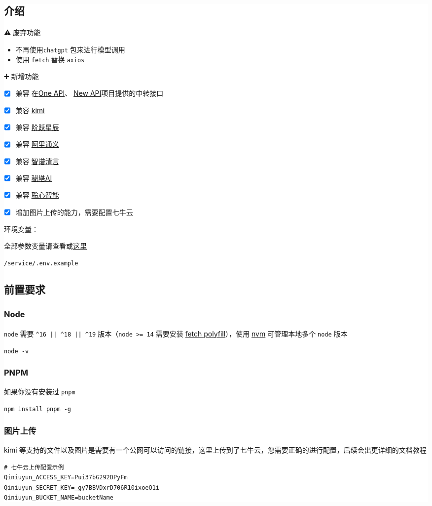 
## 介绍

⚠️ 废弃功能

- 不再使用`chatgpt` 包来进行模型调用
- 使用 `fetch` 替换 `axios`



➕ 新增功能

- [x] 兼容 在[One API](https://github.com/songquanpeng/one-api)、 [New API](https://github.com/Calcium-Ion/new-api)项目提供的中转接口
- [x] 兼容 [kimi](https://github.com/LLM-Red-Team/kimi-free-api)
- [x] 兼容 [阶跃星辰](https://github.com/LLM-Red-Team/step-free-api)
- [x] 兼容 [阿里通义](https://github.com/LLM-Red-Team/qwen-free-api)
- [x] 兼容 [智谱清言](https://github.com/LLM-Red-Team/glm-free-api)
- [x] 兼容 [秘塔AI ](https://github.com/LLM-Red-Team/metaso-free-api)
- [x] 兼容 [聆心智能](https://github.com/LLM-Red-Team/emohaa-free-api)
- [x] 增加图片上传的能力，需要配置七牛云



环境变量：

全部参数变量请查看或[这里](#环境变量)

```
/service/.env.example
```

## 前置要求

### Node

`node` 需要 `^16 || ^18 || ^19` 版本（`node >= 14` 需要安装 [fetch polyfill](https://github.com/developit/unfetch#usage-as-a-polyfill)），使用 [nvm](https://github.com/nvm-sh/nvm) 可管理本地多个 `node` 版本

```shell
node -v
```

### PNPM
如果你没有安装过 `pnpm`
```shell
npm install pnpm -g
```



### 图片上传

kimi 等支持的文件以及图片是需要有一个公网可以访问的链接，这里上传到了七牛云，您需要正确的进行配置，后续会出更详细的文档教程

```
# 七牛云上传配置示例
Qiniuyun_ACCESS_KEY=Pui37bG292DPyFm
Qiniuyun_SECRET_KEY=_gy7BBVDxrD706R10ixoeO1i
Qiniuyun_BUCKET_NAME=bucketName
```
